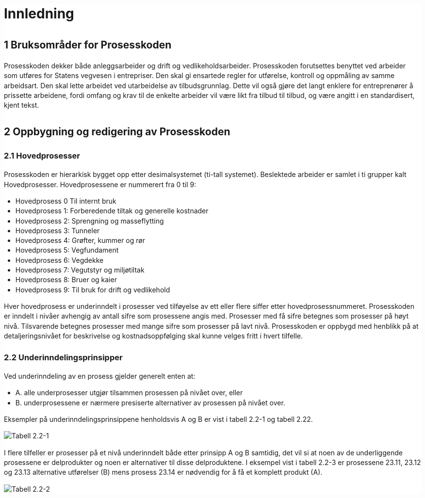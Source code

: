 # Innledning

## 1 Bruksområder for Prosesskoden

Prosesskoden dekker både anleggsarbeider og drift og vedlikeholdsarbeider. Prosesskoden forutsettes benyttet ved arbeider som utføres for Statens vegvesen i entrepriser. Den skal gi ensartede regler for utførelse, kontroll og oppmåling av samme arbeidsart. Den skal lette arbeidet ved utarbeidelse av tilbudsgrunnlag. Dette vil også gjøre det langt enklere for entreprenører å prissette arbeidene, fordi omfang og krav til de enkelte arbeider vil være likt fra tilbud til tilbud, og være angitt i en standardisert, kjent tekst.

## 2 Oppbygning og redigering av Prosesskoden

### 2.1 Hovedprosesser

Prosesskoden er hierarkisk bygget opp etter desimalsystemet (ti-tall systemet). Beslektede arbeider er samlet i ti grupper kalt Hovedprosesser. Hovedprosessene er nummerert fra 0 til 9:
* Hovedprosess 0 Til internt bruk
* Hovedprosess 1: Forberedende tiltak og generelle kostnader
* Hovedprosess 2: Sprengning og masseflytting
* Hovedprosess 3: Tunneler
* Hovedprosess 4: Grøfter, kummer og rør
* Hovedprosess 5: Vegfundament
* Hovedprosess 6: Vegdekke
* Hovedprosess 7: Vegutstyr og miljøtiltak
* Hovedprosess 8: Bruer og kaier
* Hovedprosess 9: Til bruk for drift og vedlikehold

Hver hovedprosess er underinndelt i prosesser ved tilføyelse av ett eller flere siffer etter hovedprosessnummeret. Prosesskoden er inndelt i nivåer avhengig av antall sifre som prosessene angis med. Prosesser med få sifre betegnes som prosesser på høyt nivå. Tilsvarende betegnes prosesser med mange sifre som prosesser på lavt nivå. Prosesskoden er oppbygd med henblikk på at detaljeringsnivået for beskrivelse og kostnadsoppfølging skal kunne velges fritt i hvert tilfelle.

### 2.2 Underinndelingsprinsipper

Ved underinndeling av en prosess gjelder generelt enten at:
* A. alle underprosesser utgjør tilsammen prosessen på nivået over, eller
* B. underprosessene er nærmere presiserte alternativer av prosessen på nivået over.

Eksempler på underinndelingsprinsippene henholdsvis A og B er vist i tabell 2.2-1 og tabell 2.22.

![Tabell 2.2-1](</innledning_2_2_1.png>)

I flere tilfeller er prosesser på et nivå underinndelt både etter prinsipp A og B samtidig, det vil si at noen av de underliggende prosessene er delprodukter og noen er alternativer til disse delproduktene. I eksempel vist i tabell 2.2-3 er prosessene 23.11, 23.12 og 23.13 alternative utførelser (B) mens prosess 23.14 er nødvendig for å få et komplett produkt (A).

![Tabell 2.2-2](</innledning_2_2_2.png>)
